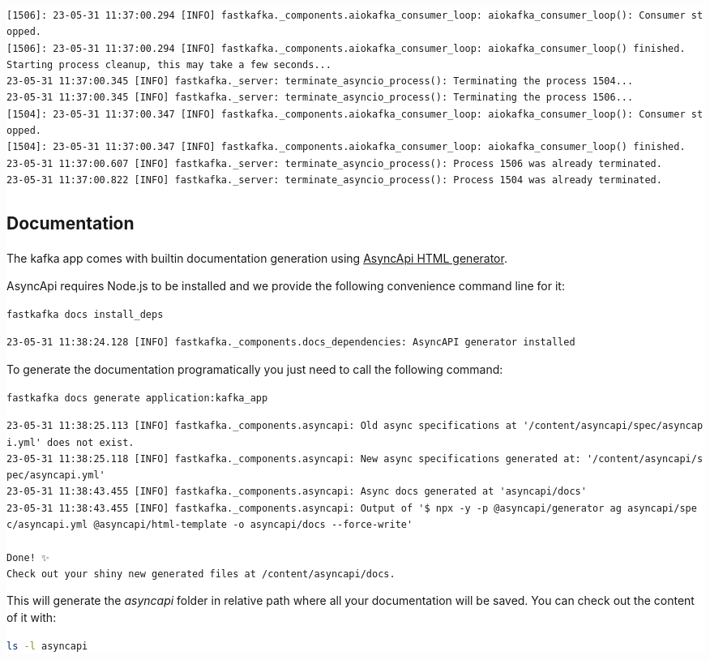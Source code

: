     [1506]: 23-05-31 11:37:00.294 [INFO] fastkafka._components.aiokafka_consumer_loop: aiokafka_consumer_loop(): Consumer stopped.
    [1506]: 23-05-31 11:37:00.294 [INFO] fastkafka._components.aiokafka_consumer_loop: aiokafka_consumer_loop() finished.
    Starting process cleanup, this may take a few seconds...
    23-05-31 11:37:00.345 [INFO] fastkafka._server: terminate_asyncio_process(): Terminating the process 1504...
    23-05-31 11:37:00.345 [INFO] fastkafka._server: terminate_asyncio_process(): Terminating the process 1506...
    [1504]: 23-05-31 11:37:00.347 [INFO] fastkafka._components.aiokafka_consumer_loop: aiokafka_consumer_loop(): Consumer stopped.
    [1504]: 23-05-31 11:37:00.347 [INFO] fastkafka._components.aiokafka_consumer_loop: aiokafka_consumer_loop() finished.
    23-05-31 11:37:00.607 [INFO] fastkafka._server: terminate_asyncio_process(): Process 1506 was already terminated.
    23-05-31 11:37:00.822 [INFO] fastkafka._server: terminate_asyncio_process(): Process 1504 was already terminated.

## Documentation

The kafka app comes with builtin documentation generation using
[AsyncApi HTML generator](https://www.asyncapi.com/tools/generator).

AsyncApi requires Node.js to be installed and we provide the following
convenience command line for it:

``` sh
fastkafka docs install_deps
```

    23-05-31 11:38:24.128 [INFO] fastkafka._components.docs_dependencies: AsyncAPI generator installed

To generate the documentation programatically you just need to call the
following command:

``` sh
fastkafka docs generate application:kafka_app
```

    23-05-31 11:38:25.113 [INFO] fastkafka._components.asyncapi: Old async specifications at '/content/asyncapi/spec/asyncapi.yml' does not exist.
    23-05-31 11:38:25.118 [INFO] fastkafka._components.asyncapi: New async specifications generated at: '/content/asyncapi/spec/asyncapi.yml'
    23-05-31 11:38:43.455 [INFO] fastkafka._components.asyncapi: Async docs generated at 'asyncapi/docs'
    23-05-31 11:38:43.455 [INFO] fastkafka._components.asyncapi: Output of '$ npx -y -p @asyncapi/generator ag asyncapi/spec/asyncapi.yml @asyncapi/html-template -o asyncapi/docs --force-write'

    Done! ✨
    Check out your shiny new generated files at /content/asyncapi/docs.

This will generate the *asyncapi* folder in relative path where all your
documentation will be saved. You can check out the content of it with:

``` sh
ls -l asyncapi
```
